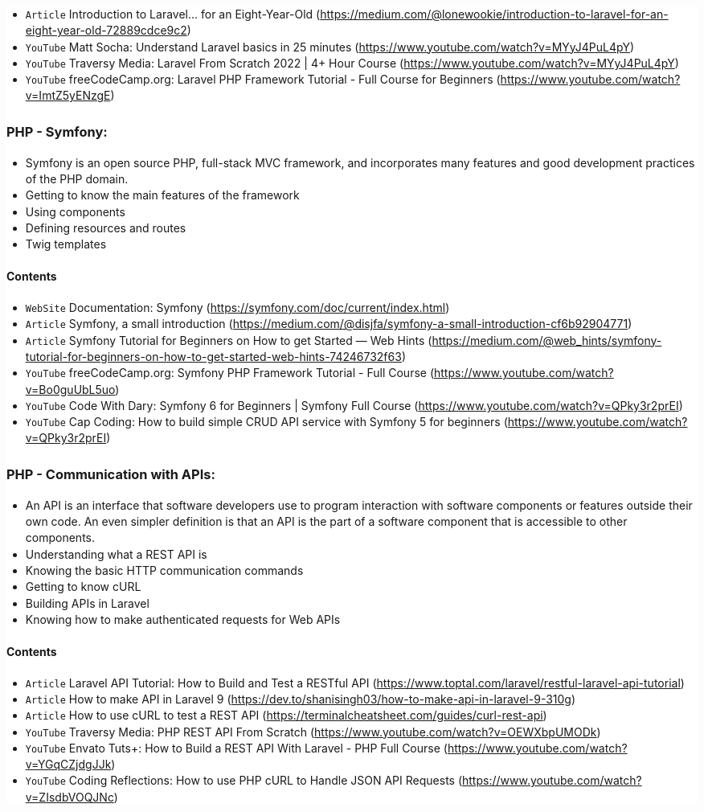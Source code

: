 - `Article` Introduction to Laravel… for an Eight-Year-Old (https://medium.com/@lonewookie/introduction-to-laravel-for-an-eight-year-old-72889cdce9c2)
- `YouTube` Matt Socha: Understand Laravel basics in 25 minutes (https://www.youtube.com/watch?v=MYyJ4PuL4pY)
- `YouTube` Traversy Media: Laravel From Scratch 2022 | 4+ Hour Course (https://www.youtube.com/watch?v=MYyJ4PuL4pY)
- `YouTube` freeCodeCamp.org: Laravel PHP Framework Tutorial - Full Course for Beginners (https://www.youtube.com/watch?v=ImtZ5yENzgE)

### PHP - Symfony:
- Symfony is an open source PHP, full-stack MVC framework, and incorporates many features and good development practices of the PHP domain.
- Getting to know the main features of the framework
- Using components
- Defining resources and routes
- Twig templates
#### Contents
- `WebSite` Documentation: Symfony (https://symfony.com/doc/current/index.html)
- `Article` Symfony, a small introduction (https://medium.com/@disjfa/symfony-a-small-introduction-cf6b92904771)
- `Article` Symfony Tutorial for Beginners on How to get Started — Web Hints (https://medium.com/@web_hints/symfony-tutorial-for-beginners-on-how-to-get-started-web-hints-74246732f63)
- `YouTube` freeCodeCamp.org: Symfony PHP Framework Tutorial - Full Course (https://www.youtube.com/watch?v=Bo0guUbL5uo)
- `YouTube` Code With Dary: Symfony 6 for Beginners | Symfony Full Course (https://www.youtube.com/watch?v=QPky3r2prEI)
- `YouTube` Cap Coding: How to build simple CRUD API service with Symfony 5 for beginners (https://www.youtube.com/watch?v=QPky3r2prEI)

### PHP - Communication with APIs:
- An API is an interface that software developers use to program interaction with software components or features outside their own code. An even simpler definition is that an API is the part of a software component that is accessible to other components.
- Understanding what a REST API is
- Knowing the basic HTTP communication commands
- Getting to know cURL
- Building APIs in Laravel
- Knowing how to make authenticated requests for Web APIs
#### Contents
- `Article` Laravel API Tutorial: How to Build and Test a RESTful API (https://www.toptal.com/laravel/restful-laravel-api-tutorial)
- `Article` How to make API in Laravel 9 (https://dev.to/shanisingh03/how-to-make-api-in-laravel-9-310g)
- `Article` How to use cURL to test a REST API (https://terminalcheatsheet.com/guides/curl-rest-api)
- `YouTube` Traversy Media: PHP REST API From Scratch (https://www.youtube.com/watch?v=OEWXbpUMODk)
- `YouTube` Envato Tuts+: How to Build a REST API With Laravel - PHP Full Course (https://www.youtube.com/watch?v=YGqCZjdgJJk)
- `YouTube` Coding Reflections: How to use PHP cURL to Handle JSON API Requests (https://www.youtube.com/watch?v=ZIsdbVOQJNc)
